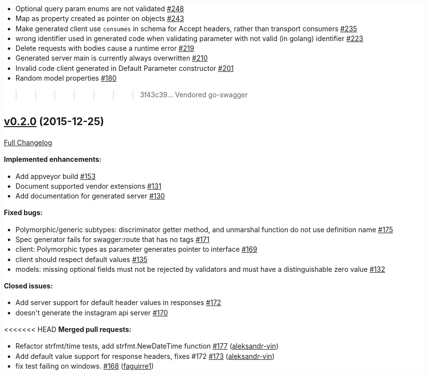 - Optional query param enums are not validated [\#248](https://github.com/go-swagger/go-swagger/issues/248)
- Map as property created as pointer on objects [\#243](https://github.com/go-swagger/go-swagger/issues/243)
- Make generated client use `consumes` in schema for Accept headers, rather than transport consumers [\#235](https://github.com/go-swagger/go-swagger/issues/235)
- wrong identifier used  in generated code when validating parameter with not valid \(in golang\) identifier [\#223](https://github.com/go-swagger/go-swagger/issues/223)
- Delete requests with bodies cause a runtime error [\#219](https://github.com/go-swagger/go-swagger/issues/219)
- Generated server main is currently always overwritten [\#210](https://github.com/go-swagger/go-swagger/issues/210)
- Invalid code client generated in Default Parameter constructor [\#201](https://github.com/go-swagger/go-swagger/issues/201)
- Random model properties [\#180](https://github.com/go-swagger/go-swagger/issues/180)
>>>>>>> 3f43c39... Vendored go-swagger

## [v0.2.0](https://github.com/go-swagger/go-swagger/tree/v0.2.0) (2015-12-25)
[Full Changelog](https://github.com/go-swagger/go-swagger/compare/v0.1.0...v0.2.0)

**Implemented enhancements:**

- Add appveyor build [\#153](https://github.com/go-swagger/go-swagger/issues/153)
- Document supported vendor extensions [\#131](https://github.com/go-swagger/go-swagger/issues/131)
- Add documentation for generated server [\#130](https://github.com/go-swagger/go-swagger/issues/130)

**Fixed bugs:**

- Polymorphic/generic subtypes: discriminator getter method, and unmarshal function do not use definition name [\#175](https://github.com/go-swagger/go-swagger/issues/175)
- Spec generator fails for swagger:route that has no tags [\#171](https://github.com/go-swagger/go-swagger/issues/171)
- client: Polymorphic types as parameter generates pointer to interface [\#169](https://github.com/go-swagger/go-swagger/issues/169)
- client should respect default values [\#135](https://github.com/go-swagger/go-swagger/issues/135)
- models: missing optional fields must not be rejected by validators and must have a distinguishable zero value [\#132](https://github.com/go-swagger/go-swagger/issues/132)

**Closed issues:**

- Add server support for default header values in responses [\#172](https://github.com/go-swagger/go-swagger/issues/172)
- doesn't generate the instagram api server [\#170](https://github.com/go-swagger/go-swagger/issues/170)

<<<<<<< HEAD
**Merged pull requests:**

- Refactor strfmt/time tests, add strfmt.NewDateTime function [\#177](https://github.com/go-swagger/go-swagger/pull/177) ([aleksandr-vin](https://github.com/aleksandr-vin))
- Add default value support for response headers, fixes \#172 [\#173](https://github.com/go-swagger/go-swagger/pull/173) ([aleksandr-vin](https://github.com/aleksandr-vin))
- fix test failing on windows. [\#168](https://github.com/go-swagger/go-swagger/pull/168) ([faguirre1](https://github.com/faguirre1))
